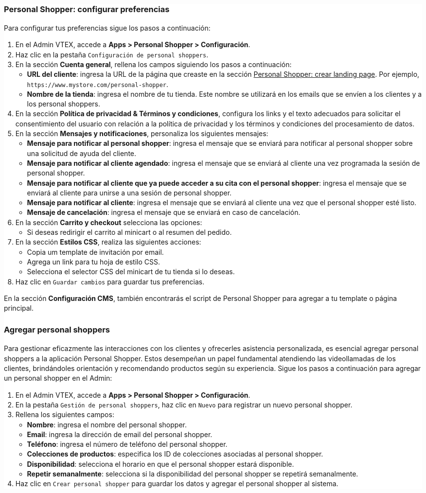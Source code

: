 ### Personal Shopper: configurar preferencias

Para configurar tus preferencias sigue los pasos a continuación:

1.	En el Admin VTEX, accede a **Apps > Personal Shopper > Configuración**.
2.	Haz clic en la pestaña `Configuración de personal shoppers`.
3.	En la sección **Cuenta general**, rellena los campos siguiendo los pasos a continuación:
    * **URL del cliente**: ingresa la URL de la página que creaste en la sección [Personal Shopper: crear landing page](/es/tutorial/visao-geral-do-personal-shopper--12dC0UMD0C6x6kw43LF8MH#personal-shopper-crear-landing-page). Por ejemplo, `https://www.mystore.com/personal-shopper`.
    * **Nombre de la tienda**: ingresa el nombre de tu tienda. Este nombre se utilizará en los emails que se envíen a los clientes y a los personal shoppers.
4.	En la sección **Política de privacidad & Términos y condiciones**, configura los links y el texto adecuados para solicitar el consentimiento del usuario con relación a la política de privacidad y los términos y condiciones del procesamiento de datos.
5.	En la sección **Mensajes y notificaciones**, personaliza los siguientes mensajes:
    * **Mensaje para notificar al personal shopper**: ingresa el mensaje que se enviará para notificar al personal shopper sobre una solicitud de ayuda del cliente.
    * **Mensaje para notificar al cliente agendado**: ingresa el mensaje que se enviará al cliente una vez programada la sesión de personal shopper.
    * **Mensaje para notificar al cliente que ya puede acceder a su cita con el personal shopper**: ingresa el mensaje que se enviará al cliente para unirse a una sesión de personal shopper.
    * **Mensaje para notificar al cliente**: ingresa el mensaje que se enviará al cliente una vez que el personal shopper esté listo.
    * **Mensaje de cancelación**: ingresa el mensaje que se enviará en caso de cancelación.
6.	En la sección **Carrito y checkout** selecciona las opciones:
    * Si deseas redirigir el carrito al minicart o al resumen del pedido.
7.	En la sección **Estilos CSS**, realiza las siguientes acciones:
    * Copia um template de invitación por email.
    * Agrega un link para tu hoja de estilo CSS.
    * Selecciona el selector CSS del minicart de tu tienda si lo deseas.
8.	Haz clic en `Guardar cambios` para guardar tus preferencias.

En la sección **Configuración CMS**, también encontrarás el script de Personal Shopper para agregar a tu template o página principal.

### Agregar personal shoppers

Para gestionar eficazmente las interacciones con los clientes y ofrecerles asistencia personalizada, es esencial agregar personal shoppers a la aplicación Personal Shopper. Estos desempeñan un papel fundamental atendiendo las videollamadas de los clientes, brindándoles orientación y recomendando productos según su experiencia. Sigue los pasos a continuación para agregar un personal shopper en el Admin:

1.	En el Admin VTEX, accede a **Apps > Personal Shopper > Configuración**.
2.	En la pestaña `Gestión de personal shoppers`, haz clic en `Nuevo` para registrar un nuevo personal shopper.
3.	Rellena los siguientes campos:
    * **Nombre**: ingresa el nombre del personal shopper.
    * **Email**: ingresa la dirección de email del personal shopper.
    * 	**Teléfono**: ingresa el número de teléfono del personal shopper.
    * **Colecciones de productos**: especifica los ID de colecciones asociadas al personal shopper.
    * **Disponibilidad**: selecciona el horario en que el personal shopper estará disponible.
    * **Repetir semanalmente**: selecciona si la disponibilidad del personal shopper se repetirá semanalmente.
4.	Haz clic en `Crear personal shopper` para guardar los datos y agregar el personal shopper al sistema.
